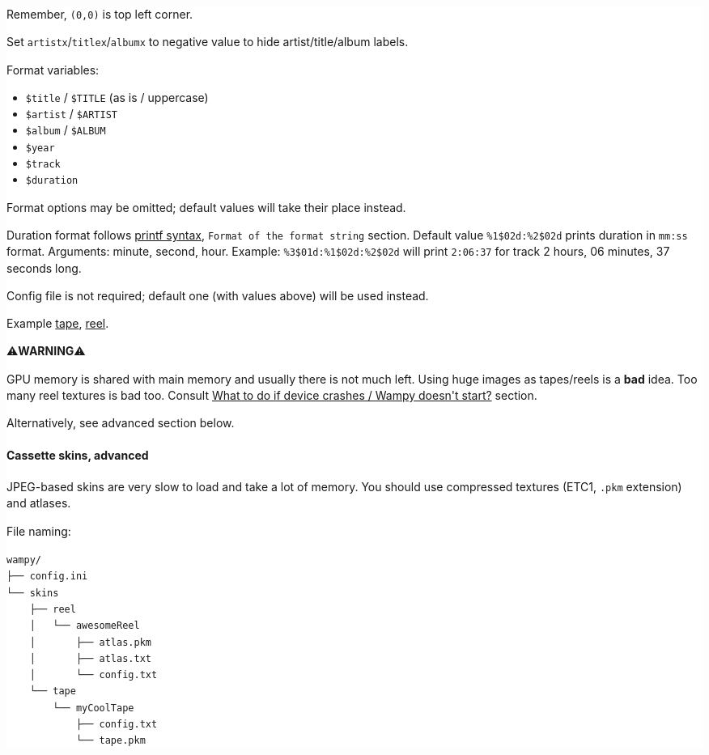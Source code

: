 Remember, `(0,0)` is top left corner.

Set `artistx`/`titlex`/`albumx` to negative value to hide artist/title/album labels.

Format variables:

- `$title` / `$TITLE` (as is / uppercase)
- `$artist` / `$ARTIST`
- `$album` / `$ALBUM`
- `$year`
- `$track`
- `$duration`

Format options may be omitted; default values will take their place instead.

Duration format
follows [printf syntax](https://man7.org/linux/man-pages/man3/fprintf.3.html), `Format of the format string` section.
Default value `%1$02d:%2$02d` prints duration in `mm:ss` format. Arguments: minute, second, hour.
Example: `%3$01d:%1$02d:%2$02d` will print `2:06:37` for track 2 hours, 06 minutes, 37 seconds long.

Config file is not required; default one (with values above) will be used instead.

Example [tape](./images/ic_audio_play_cassette_ahf_picture.jpg), [reel](./images/ic_audio_play_tape_reel_other_00.jpg).

⚠️**WARNING**⚠️

GPU memory is shared with main memory and usually there is not much left. Using huge images as tapes/reels
is a **bad** idea. Too many reel textures is bad too.
Consult [What to do if device crashes / Wampy doesn't start?](#what-to-do-if-device-crashes--Wampy-doesnt-start)
section.

Alternatively, see advanced section below.

#### Cassette skins, advanced

JPEG-based skins are very slow to load and take a lot of memory. You should use compressed textures (ETC1, `.pkm`
extension) and atlases.

File naming:

```text
wampy/
├── config.ini
└── skins
    ├── reel
    │   └── awesomeReel
    │       ├── atlas.pkm
    │       ├── atlas.txt
    │       └── config.txt
    └── tape
        └── myCoolTape
            ├── config.txt
            └── tape.pkm
```
